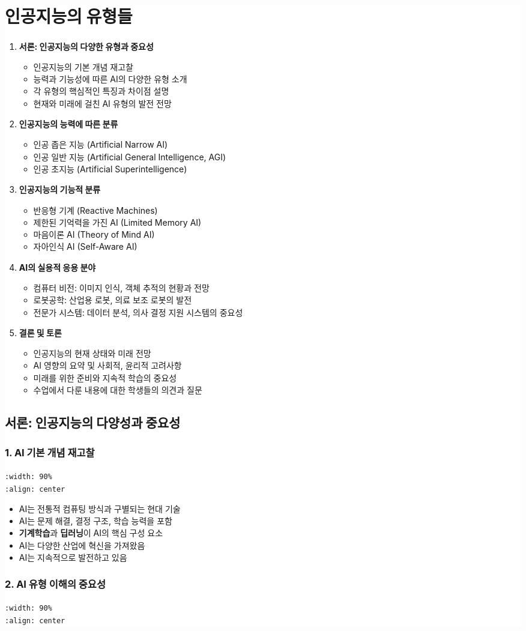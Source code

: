 # 인공지능의 유형들

1. **서론: 인공지능의 다양한 유형과 중요성**

   - 인공지능의 기본 개념 재고찰
   - 능력과 기능성에 따른 AI의 다양한 유형 소개
   - 각 유형의 핵심적인 특징과 차이점 설명
   - 현재와 미래에 걸친 AI 유형의 발전 전망

2. **인공지능의 능력에 따른 분류**

   - 인공 좁은 지능 (Artificial Narrow AI)
   - 인공 일반 지능 (Artificial General Intelligence, AGI)
   - 인공 초지능 (Artificial Superintelligence)

3. **인공지능의 기능적 분류**

   - 반응형 기계 (Reactive Machines)
   - 제한된 기억력을 가진 AI (Limited Memory AI)
   - 마음이론 AI (Theory of Mind AI)
   - 자아인식 AI (Self-Aware AI)

4. **AI의 실용적 응용 분야**

   - 컴퓨터 비전: 이미지 인식, 객체 추적의 현황과 전망
   - 로봇공학: 산업용 로봇, 의료 보조 로봇의 발전
   - 전문가 시스템: 데이터 분석, 의사 결정 지원 시스템의 중요성

5. **결론 및 토론**
   - 인공지능의 현재 상태와 미래 전망
   - AI 영향의 요약 및 사회적, 윤리적 고려사항
   - 미래를 위한 준비와 지속적 학습의 중요성
   - 수업에서 다룬 내용에 대한 학생들의 의견과 질문

## **서론: 인공지능의 다양성과 중요성**

### 1. **AI 기본 개념 재고찰**

```{image} figs/image-2-1-1.jpeg
:width: 90%
:align: center
```

- AI는 전통적 컴퓨팅 방식과 구별되는 현대 기술
- AI는 문제 해결, 결정 구조, 학습 능력을 포함
- **기계학습**과 **딥러닝**이 AI의 핵심 구성 요소
- AI는 다양한 산업에 혁신을 가져왔음
- AI는 지속적으로 발전하고 있음

### 2. **AI 유형 이해의 중요성**

```{image} figs/image-2-1-2.jpeg
:width: 90%
:align: center
```
